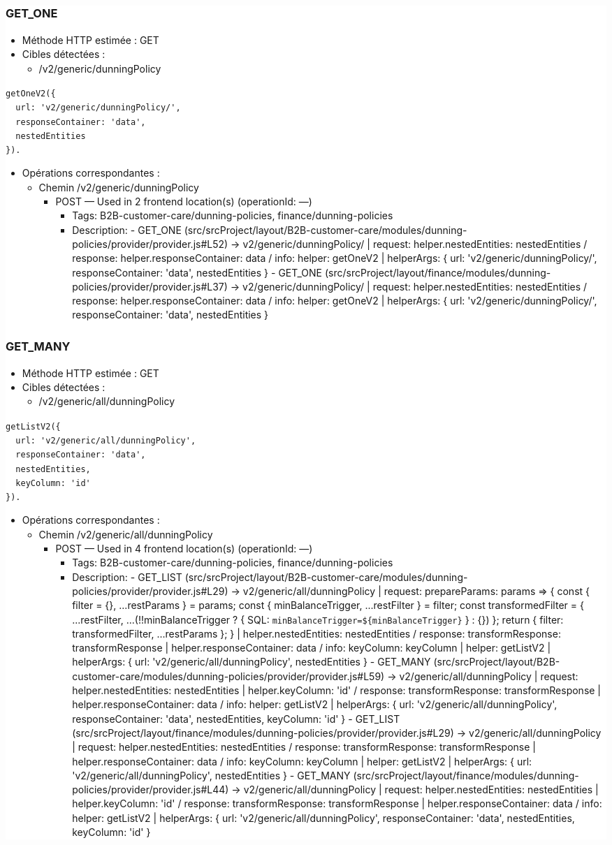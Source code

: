 ### GET_ONE

- Méthode HTTP estimée : GET
- Cibles détectées :
  - /v2/generic/dunningPolicy

```text
getOneV2({
  url: 'v2/generic/dunningPolicy/',
  responseContainer: 'data',
  nestedEntities
}).
```

- Opérations correspondantes :
  - Chemin /v2/generic/dunningPolicy
    - POST — Used in 2 frontend location(s) (operationId: —)
      - Tags: B2B-customer-care/dunning-policies, finance/dunning-policies
      - Description: - GET_ONE (src/srcProject/layout/B2B-customer-care/modules/dunning-policies/provider/provider.js#L52) -> v2/generic/dunningPolicy/ | request: helper.nestedEntities: nestedEntities / response: helper.responseContainer: data / info: helper: getOneV2 | helperArgs: { url: 'v2/generic/dunningPolicy/', responseContainer: 'data', nestedEntities } - GET_ONE (src/srcProject/layout/finance/modules/dunning-policies/provider/provider.js#L37) -> v2/generic/dunningPolicy/ | request: helper.nestedEntities: nestedEntities / response: helper.responseContainer: data / info: helper: getOneV2 | helperArgs: { url: 'v2/generic/dunningPolicy/', responseContainer: 'data', nestedEntities }

### GET_MANY

- Méthode HTTP estimée : GET
- Cibles détectées :
  - /v2/generic/all/dunningPolicy

```text
getListV2({
  url: 'v2/generic/all/dunningPolicy',
  responseContainer: 'data',
  nestedEntities,
  keyColumn: 'id'
}).
```

- Opérations correspondantes :
  - Chemin /v2/generic/all/dunningPolicy
    - POST — Used in 4 frontend location(s) (operationId: —)
      - Tags: B2B-customer-care/dunning-policies, finance/dunning-policies
      - Description: - GET_LIST (src/srcProject/layout/B2B-customer-care/modules/dunning-policies/provider/provider.js#L29) -> v2/generic/all/dunningPolicy | request: prepareParams: params => { const { filter = {}, ...restParams } = params; const { minBalanceTrigger, ...restFilter } = filter; const transformedFilter = { ...restFilter, ...(!!minBalanceTrigger ? { SQL: `minBalanceTrigger=${minBalanceTrigger}` } : {}) }; return { filter: transformedFilter, ...restParams }; } | helper.nestedEntities: nestedEntities / response: transformResponse: transformResponse | helper.responseContainer: data / info: keyColumn: keyColumn | helper: getListV2 | helperArgs: { url: 'v2/generic/all/dunningPolicy', nestedEntities } - GET_MANY (src/srcProject/layout/B2B-customer-care/modules/dunning-policies/provider/provider.js#L59) -> v2/generic/all/dunningPolicy | request: helper.nestedEntities: nestedEntities | helper.keyColumn: 'id' / response: transformResponse: transformResponse | helper.responseContainer: data / info: helper: getListV2 | helperArgs: { url: 'v2/generic/all/dunningPolicy', responseContainer: 'data', nestedEntities, keyColumn: 'id' } - GET_LIST (src/srcProject/layout/finance/modules/dunning-policies/provider/provider.js#L29) -> v2/generic/all/dunningPolicy | request: helper.nestedEntities: nestedEntities / response: transformResponse: transformResponse | helper.responseContainer: data / info: keyColumn: keyColumn | helper: getListV2 | helperArgs: { url: 'v2/generic/all/dunningPolicy', nestedEntities } - GET_MANY (src/srcProject/layout/finance/modules/dunning-policies/provider/provider.js#L44) -> v2/generic/all/dunningPolicy | request: helper.nestedEntities: nestedEntities | helper.keyColumn: 'id' / response: transformResponse: transformResponse | helper.responseContainer: data / info: helper: getListV2 | helperArgs: { url: 'v2/generic/all/dunningPolicy', responseContainer: 'data', nestedEntities, keyColumn: 'id' }
